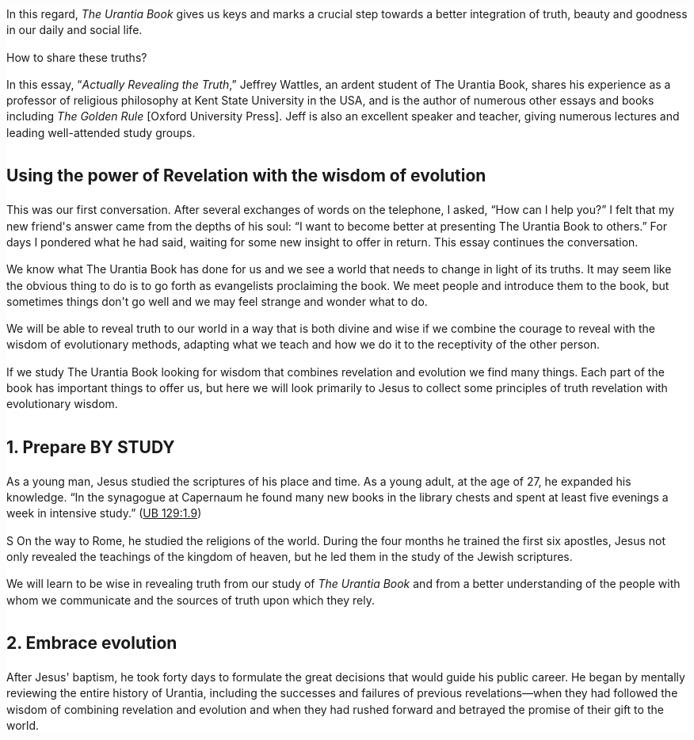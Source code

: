 In this regard, _The Urantia Book_ gives us keys and marks a crucial step towards a better integration of truth, beauty and goodness in our daily and social life.

How to share these truths?

In this essay, “_Actually Revealing the Truth_,” Jeffrey Wattles, an ardent student of The Urantia Book, shares his experience as a professor of religious philosophy at Kent State University in the USA, and is the author of numerous other essays and books including _The Golden Rule_ [Oxford University Press]. Jeff is also an excellent speaker and teacher, giving numerous lectures and leading well-attended study groups.

## Using the power of Revelation with the wisdom of evolution

This was our first conversation. After several exchanges of words on the telephone, I asked, “How can I help you?” I felt that my new friend's answer came from the depths of his soul: “I want to become better at presenting The Urantia Book to others.” For days I pondered what he had said, waiting for some new insight to offer in return. This essay continues the conversation.

We know what The Urantia Book has done for us and we see a world that needs to change in light of its truths. It may seem like the obvious thing to do is to go forth as evangelists proclaiming the book. We meet people and introduce them to the book, but sometimes things don't go well and we may feel strange and wonder what to do.

We will be able to reveal truth to our world in a way that is both divine and wise if we combine the courage to reveal with the wisdom of evolutionary methods, adapting what we teach and how we do it to the receptivity of the other person.

If we study The Urantia Book looking for wisdom that combines revelation and evolution we find many things. Each part of the book has important things to offer us, but here we will look primarily to Jesus to collect some principles of truth revelation with evolutionary wisdom.

## 1. Prepare BY STUDY

As a young man, Jesus studied the scriptures of his place and time. As a young adult, at the age of 27, he expanded his knowledge. “In the synagogue at Capernaum he found many new books in the library chests and spent at least five evenings a week in intensive study.” (<a id="a64_270"></a>[UB 129:1.9](/en/The_Urantia_Book/129#p1_9))

S
On the way to Rome, he studied the religions of the world. During the four months he trained the first six apostles, Jesus not only revealed the teachings of the kingdom of heaven, but he led them in the study of the Jewish scriptures.

We will learn to be wise in revealing truth from our study of _The Urantia Book_ and from a better understanding of the people with whom we communicate and the sources of truth upon which they rely.

## 2. Embrace evolution

After Jesus' baptism, he took forty days to formulate the great decisions that would guide his public career. He began by mentally reviewing the entire history of Urantia, including the successes and failures of previous revelations—when they had followed the wisdom of combining revelation and evolution and when they had rushed forward and betrayed the promise of their gift to the world.
